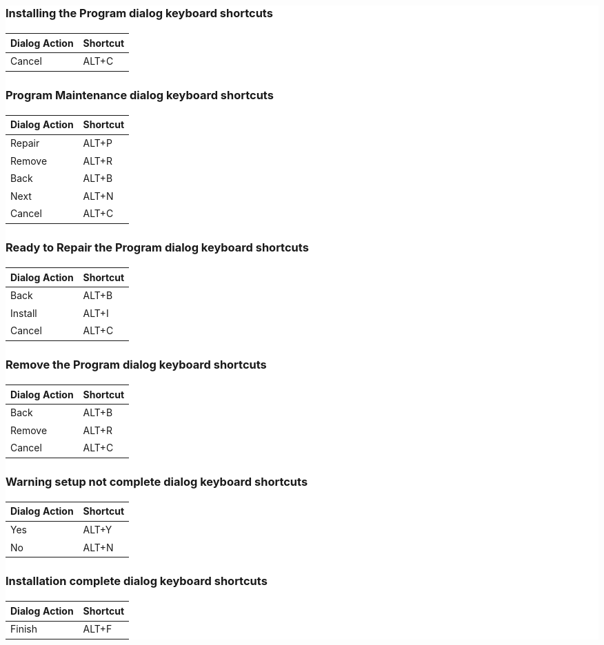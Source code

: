 ### Installing the Program dialog keyboard shortcuts  
  
|Dialog Action|Shortcut|  
|-------------------|--------------|  
|Cancel|ALT+C|  
  
### Program Maintenance dialog keyboard shortcuts  
  
|Dialog Action|Shortcut|  
|-------------------|--------------|  
|Repair|ALT+P|  
|Remove|ALT+R|  
|Back|ALT+B|  
|Next|ALT+N|  
|Cancel|ALT+C|  
  
### Ready to Repair the Program dialog keyboard shortcuts  
  
|Dialog Action|Shortcut|  
|-------------------|--------------|  
|Back|ALT+B|  
|Install|ALT+I|  
|Cancel|ALT+C|  
  
### Remove the Program dialog keyboard shortcuts  
  
|Dialog Action|Shortcut|  
|-------------------|--------------|  
|Back|ALT+B|  
|Remove|ALT+R|  
|Cancel|ALT+C|  
  
### Warning setup not complete dialog keyboard shortcuts  
  
|Dialog Action|Shortcut|  
|-------------------|--------------|  
|Yes|ALT+Y|  
|No|ALT+N|  
  
### Installation complete dialog keyboard shortcuts  
  
|Dialog Action|Shortcut|  
|-------------------|--------------|  
|Finish|ALT+F|  
  